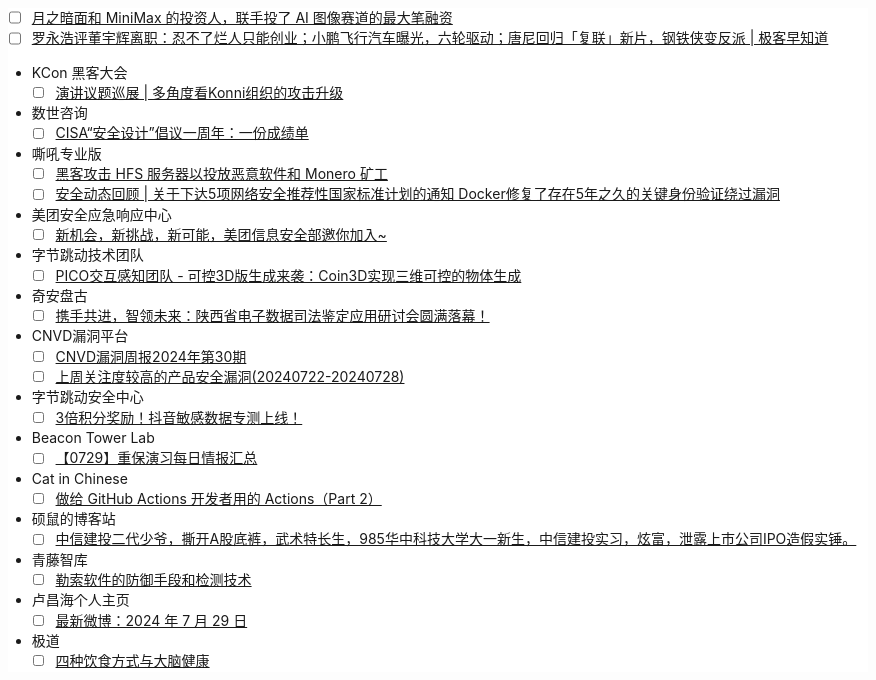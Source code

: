   - [ ] [月之暗面和 MiniMax 的投资人，联手投了 AI 图像赛道的最大笔融资](https://mp.weixin.qq.com/s?__biz=MTMwNDMwODQ0MQ==&mid=2653048620&idx=2&sn=8cca2918185c39c31acb90aac5b14705&chksm=7e57329a4920bb8cef6a5ca2589a822c634306e3cb48e221a42a887dfa35a6d6ad0767473e2f&scene=58&subscene=0#rd)
  - [ ] [罗永浩评董宇辉离职：忍不了烂人只能创业；小鹏飞行汽车曝光，六轮驱动；唐尼回归「复联」新片，钢铁侠变反派 | 极客早知道](https://mp.weixin.qq.com/s?__biz=MTMwNDMwODQ0MQ==&mid=2653048609&idx=1&sn=769e4cd171bf4f364b932ee52d3cb716&chksm=7e5732974920bb81d5a3d74b310546e2954c1ecaea71a43167193679f14c5b4fcc2d9e633901&scene=58&subscene=0#rd)
- KCon 黑客大会
  - [ ] [演讲议题巡展 | 多角度看Konni组织的攻击升级](https://mp.weixin.qq.com/s?__biz=MzIzOTAwNzc1OQ==&mid=2651137684&idx=1&sn=507c70b4ea5443fca2106626bdd4b6ec&chksm=f2c127f4c5b6aee218a644616a988e667724732d8bc84f775ad193d71900f4ea2526ac32d333&scene=58&subscene=0#rd)
- 数世咨询
  - [ ] [CISA“安全设计”倡议一周年：一份成绩单](https://mp.weixin.qq.com/s?__biz=MzkxNzA3MTgyNg==&mid=2247514363&idx=1&sn=6f7f6e7c754745637457a78c0f77a134&chksm=c144ca46f6334350c2b9bb403acd6e49ff04a6a914ade43cea1589abdb67faa499ebec740f77&scene=58&subscene=0#rd)
- 嘶吼专业版
  - [ ] [黑客攻击 HFS 服务器以投放恶意软件和 Monero 矿工](https://mp.weixin.qq.com/s?__biz=MzI0MDY1MDU4MQ==&mid=2247577275&idx=1&sn=e1a4a48f69ac1fb50f63c564e9da233e&chksm=e9147e81de63f7974738257f69f42e29dc7632f904e94e7d6a2097c7b4cc7be3cd1199a1bc47&scene=58&subscene=0#rd)
  - [ ] [安全动态回顾 | 关于下达5项网络安全推荐性国家标准计划的通知 Docker修复了存在5年之久的关键身份验证绕过漏洞](https://mp.weixin.qq.com/s?__biz=MzI0MDY1MDU4MQ==&mid=2247577275&idx=2&sn=ce92824409c72d054e0c157fc9e75785&chksm=e9147e81de63f79753b74a7b725fec00ee88380f0fe9b6217bdd2f6b71922fafe5a1d3a6d783&scene=58&subscene=0#rd)
- 美团安全应急响应中心
  - [ ] [新机会，新挑战，新可能，美团信息安全部邀你加入~](https://mp.weixin.qq.com/s?__biz=MzI5MDc4MTM3Mg==&mid=2247493119&idx=1&sn=ce5d6f489f9d802e5ff5075d90c1ca17&chksm=ec18042cdb6f8d3a4e15bdc3051d92275f75a65008e0b8ce8f0a67746aa967ad5e8cdd1be831&scene=58&subscene=0#rd)
- 字节跳动技术团队
  - [ ] [PICO交互感知团队 - 可控3D版生成来袭：Coin3D实现三维可控的物体生成](https://mp.weixin.qq.com/s?__biz=MzI1MzYzMjE0MQ==&mid=2247508484&idx=1&sn=f2257823f806e0f4ee9f65f3ba2d80f6&chksm=e9d369e6dea4e0f01ffdc38ba77615e4d4d6fbe8b6b0be0355beab237419b8f08ffc2f736ad7&scene=58&subscene=0#rd)
- 奇安盘古
  - [ ] [携手共进，智领未来：陕西省电子数据司法鉴定应用研讨会圆满落幕！](https://mp.weixin.qq.com/s?__biz=MzI2MDA0MTYyMQ==&mid=2654404308&idx=1&sn=177cf085bd97b8517c1268975343e85f&chksm=f1ade02ec6da6938abfa8034cb89fd7bae8afa18d95dbe2e50bc52df9e907b2fcae760f2ba58&scene=58&subscene=0#rd)
- CNVD漏洞平台
  - [ ] [CNVD漏洞周报2024年第30期](https://mp.weixin.qq.com/s?__biz=MzU3ODM2NTg2Mg==&mid=2247495092&idx=1&sn=d925db99dfb31c0b13ab6c7bcbcadaf2&chksm=fd74dd7dca03546b447331e486359c9190feac004b0e2ed0efda0c122225129c6a463b7e8d21&scene=58&subscene=0#rd)
  - [ ] [上周关注度较高的产品安全漏洞(20240722-20240728)](https://mp.weixin.qq.com/s?__biz=MzU3ODM2NTg2Mg==&mid=2247495092&idx=2&sn=7b57bdcb52e9aee61bce09c2e5fcd0b5&chksm=fd74dd7dca03546b99bf1c23a5305dfe2019f135c7fb15ec7228264873873c4c6f769e15407d&scene=58&subscene=0#rd)
- 字节跳动安全中心
  - [ ] [3倍积分奖励！抖音敏感数据专测上线！](https://mp.weixin.qq.com/s?__biz=MzUzMzcyMDYzMw==&mid=2247493634&idx=1&sn=506fdec799173064d3f6302dec1037c3&chksm=fa9d1354cdea9a42fa7e6f16a50b0977036e6908add600f31708d12be974971437fdf1df39c9&scene=58&subscene=0#rd)
- Beacon Tower Lab
  - [ ] [【0729】重保演习每日情报汇总](https://mp.weixin.qq.com/s?__biz=MzkyNzcxNTczNA==&mid=2247486467&idx=1&sn=9f1586f0e405cf8116dcd52283e29742&chksm=c22294faf5551decc45120a7daf37c5d72ec3d47a240bb3b59d7a6f8fd155aaa32600a1e6667&scene=58&subscene=0#rd)
- Cat in Chinese
  - [ ] [做给 GitHub Actions 开发者用的 Actions（Part 2）](http://chinese.catchen.me/2024/07/github-actions-for-actions-developers-part-2.html)
- 硕鼠的博客站
  - [ ] [中信建投二代少爷，撕开A股底裤，武术特长生，985华中科技大学大一新生，中信建投实习，炫富，泄露上市公司IPO造假实锤。](https://lukefan.com/2024/07/29/%e4%b8%ad%e4%bf%a1%e5%bb%ba%e6%8a%95%e4%ba%8c%e4%bb%a3%e5%b0%91%e7%88%b7%ef%bc%8c%e6%92%95%e5%bc%80a%e8%82%a1%e5%ba%95%e8%a3%a4%ef%bc%8c%e6%ad%a6%e6%9c%af%e7%89%b9%e9%95%bf%e7%94%9f%ef%bc%8c985/)
- 青藤智库
  - [ ] [勒索软件的防御手段和检测技术](https://mp.weixin.qq.com/s?__biz=MzUyOTkwNTQ5Mg==&mid=2247489258&idx=1&sn=10ce57ca4f2689fd91d99ce2b2270423&chksm=fa58b4d1cd2f3dc7831068f2d15809d864dcb2ef030bf454ad372169f99751dae9fb5e057548&scene=58&subscene=0#rd)
- 卢昌海个人主页
  - [ ] [最新微博：2024 年 7 月 29 日](https://www.changhai.org/articles/miscellaneous/blog/202407.php#latest)
- 极道
  - [ ] [四种饮食方式与大脑健康](https://www.jdon.com/74817.html)